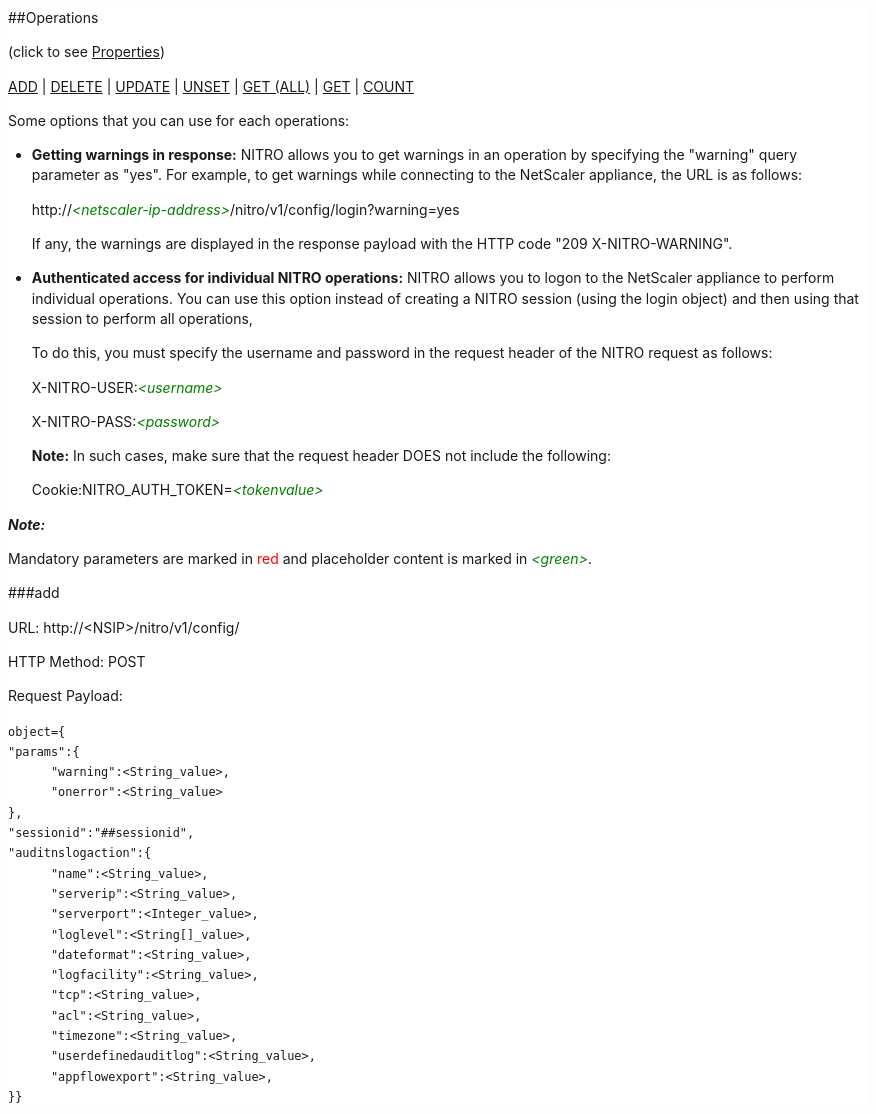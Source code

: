 ##Operations 

<span>(click to see [Properties](#properties))</span>





[ADD](#add) | [DELETE](#delete) | [UPDATE](#update) | [UNSET](#unset) | [GET (ALL)](#get-(all)) | [GET](#get) | [COUNT](#count)





Some options that you can use for each operations:

<ul><li><p><b>Getting warnings in response:</b> NITRO allows you to get warnings in an operation by specifying the "warning" query parameter as "yes". For example, to get warnings while connecting to the NetScaler appliance, the URL is as follows:</p><p>http://<span style="color:green;font-style:italic;">&lt;netscaler-ip-address&gt;</span>/nitro/v1/config/login?warning=yes</p><p>If any, the warnings are displayed in the response payload with the HTTP code "209 X-NITRO-WARNING".</p></li><li><p><b>Authenticated access for individual NITRO operations:</b> NITRO allows you to logon to the NetScaler appliance to perform individual operations. You can use this option instead of creating a NITRO session (using the login object) and then using that session to perform all operations,</p><p>To do this, you must specify the username and password in the request header of the NITRO request as follows:</p><p>X-NITRO-USER:<span style="color:green;font-style:italic;">&lt;username&gt;</span></p><p>X-NITRO-PASS:<span style="color:green;font-style:italic;">&lt;password&gt;</span></p><p><b>Note:</b> In such cases, make sure that the request header DOES not include the following:</p><p>Cookie:NITRO_AUTH_TOKEN=<span style="color:green;font-style:italic;">&lt;tokenvalue&gt;</span></p></li></ul>







***Note:*** 

Mandatory parameters are marked in <span style="color:#FF0000;">red</span> and placeholder content is marked in <span style="color:green;font-style:italic">&lt;green&gt;</span>.



###add







URL: http://&lt;NSIP&gt;/nitro/v1/config/

HTTP Method: POST

Request Payload: 
```
object={
"params":{
      "warning":<String_value>,
      "onerror":<String_value>
},
"sessionid":"##sessionid",
"auditnslogaction":{
      "name":<String_value>,
      "serverip":<String_value>,
      "serverport":<Integer_value>,
      "loglevel":<String[]_value>,
      "dateformat":<String_value>,
      "logfacility":<String_value>,
      "tcp":<String_value>,
      "acl":<String_value>,
      "timezone":<String_value>,
      "userdefinedauditlog":<String_value>,
      "appflowexport":<String_value>,
}}
```
